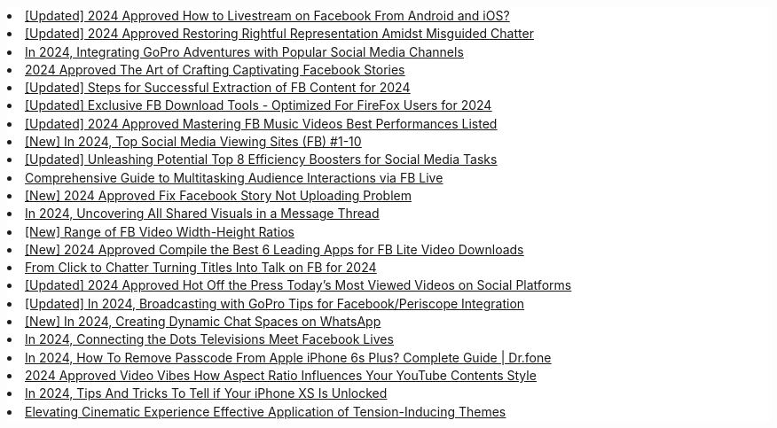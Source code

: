 <li><a href="https://facebook-video-files.techidaily.com/updated-2024-approved-how-to-livestream-on-facebook-from-android-and-ios/"><u>[Updated] 2024 Approved  How to Livestream on Facebook From Android and iOS?</u></a></li>
<li><a href="https://facebook-video-files.techidaily.com/updated-2024-approved-restoring-rightful-representation-amidst-misguided-chatter/"><u>[Updated] 2024 Approved  Restoring Rightful Representation Amidst Misguided Chatter</u></a></li>
<li><a href="https://facebook-video-files.techidaily.com/in-2024-integrating-gopro-adventures-with-popular-social-media-channels/"><u>In 2024, Integrating GoPro Adventures with Popular Social Media Channels</u></a></li>
<li><a href="https://facebook-video-files.techidaily.com/2024-approved-the-art-of-crafting-captivating-facebook-stories/"><u>2024 Approved  The Art of Crafting Captivating Facebook Stories</u></a></li>
<li><a href="https://facebook-video-files.techidaily.com/updated-steps-for-successful-extraction-of-fb-content-for-2024/"><u>[Updated] Steps for Successful Extraction of FB Content for 2024</u></a></li>
<li><a href="https://facebook-video-files.techidaily.com/updated-exclusive-fb-download-tools-optimized-for-firefox-users-for-2024/"><u>[Updated] Exclusive FB Download Tools - Optimized For FireFox Users for 2024</u></a></li>
<li><a href="https://facebook-video-files.techidaily.com/updated-2024-approved-mastering-fb-music-videos-best-performances-listed/"><u>[Updated] 2024 Approved  Mastering FB Music Videos  Best Performances Listed</u></a></li>
<li><a href="https://facebook-video-files.techidaily.com/new-in-2024-top-social-media-viewing-sites-fb-1-10/"><u>[New] In 2024, Top Social Media Viewing Sites (FB)  #1-10</u></a></li>
<li><a href="https://facebook-video-files.techidaily.com/updated-unleashing-potential-top-8-efficiency-boosters-for-social-media-tasks/"><u>[Updated] Unleashing Potential  Top 8 Efficiency Boosters for Social Media Tasks</u></a></li>
<li><a href="https://facebook-video-files.techidaily.com/comprehensive-guide-to-multitasking-audience-interactions-via-fb-live/"><u>Comprehensive Guide to Multitasking Audience Interactions via FB Live</u></a></li>
<li><a href="https://facebook-video-files.techidaily.com/new-2024-approved-fix-facebook-story-not-uploading-problem/"><u>[New] 2024 Approved  Fix Facebook Story Not Uploading Problem</u></a></li>
<li><a href="https://facebook-video-files.techidaily.com/in-2024-uncovering-all-shared-visuals-in-a-message-thread/"><u>In 2024, Uncovering All Shared Visuals in a Message Thread</u></a></li>
<li><a href="https://facebook-video-files.techidaily.com/new-range-of-fb-video-width-height-ratios/"><u>[New] Range of FB Video Width-Height Ratios</u></a></li>
<li><a href="https://facebook-video-files.techidaily.com/new-2024-approved-compile-the-best-6-leading-apps-for-fb-lite-video-downloads/"><u>[New] 2024 Approved  Compile the Best  6 Leading Apps for FB Lite Video Downloads</u></a></li>
<li><a href="https://facebook-video-files.techidaily.com/from-click-to-chatter-turning-titles-into-talk-on-fb-for-2024/"><u>From Click to Chatter  Turning Titles Into Talk on FB for 2024</u></a></li>
<li><a href="https://facebook-video-files.techidaily.com/updated-2024-approved-hot-off-the-press-todays-most-viewed-videos-on-social-platforms/"><u>[Updated] 2024 Approved  Hot Off the Press  Today’s Most Viewed Videos on Social Platforms</u></a></li>
<li><a href="https://facebook-video-files.techidaily.com/updated-in-2024-broadcasting-with-gopro-tips-for-facebookperiscope-integration/"><u>[Updated] In 2024, Broadcasting with GoPro  Tips for Facebook/Periscope Integration</u></a></li>
<li><a href="https://facebook-video-files.techidaily.com/new-in-2024-creating-dynamic-chat-spaces-on-whatsapp/"><u>[New] In 2024, Creating Dynamic Chat Spaces on WhatsApp</u></a></li>
<li><a href="https://facebook-video-files.techidaily.com/in-2024-connecting-the-dots-televisions-meet-facebook-lives/"><u>In 2024, Connecting the Dots  Televisions Meet Facebook Lives</u></a></li>
<li><a href="https://iphone-unlock.techidaily.com/in-2024-how-to-remove-passcode-from-apple-iphone-6s-plus-complete-guide-drfone-by-drfone-ios/"><u>In 2024, How To Remove Passcode From Apple iPhone 6s Plus? Complete Guide | Dr.fone</u></a></li>
<li><a href="https://video-content-creator.techidaily.com/2024-approved-video-vibes-how-aspect-ratio-influences-your-youtube-contents-style/"><u>2024 Approved Video Vibes How Aspect Ratio Influences Your YouTube Contents Style</u></a></li>
<li><a href="https://sim-unlock.techidaily.com/in-2024-tips-and-tricks-to-tell-if-your-iphone-xs-is-unlocked-by-drfone-ios/"><u>In 2024, Tips And Tricks To Tell if Your iPhone XS Is Unlocked</u></a></li>
<li><a href="https://voice-adjusting.techidaily.com/elevating-cinematic-experience-effective-application-of-tension-inducing-themes/"><u>Elevating Cinematic Experience Effective Application of Tension-Inducing Themes</u></a></li>